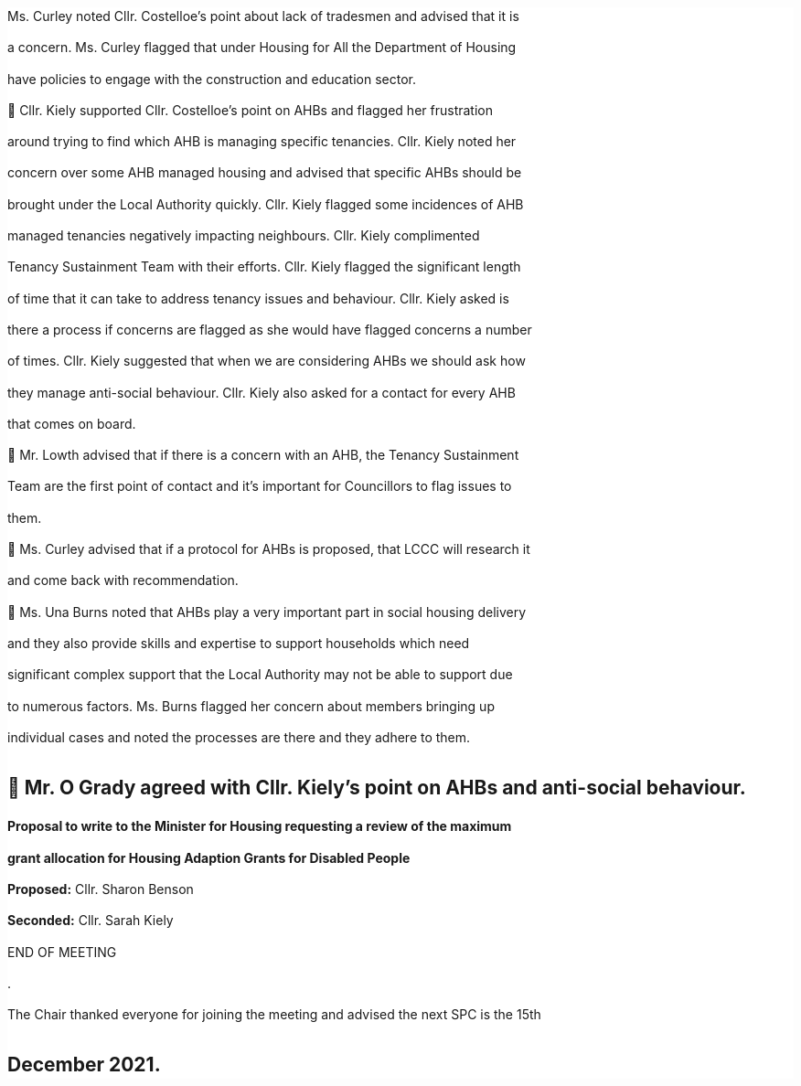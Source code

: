 Ms. Curley noted Cllr. Costelloe’s point about lack of tradesmen and advised that it is

a concern. Ms. Curley flagged that under Housing for All the Department of Housing

have policies to engage with the construction and education sector.

 Cllr. Kiely supported Cllr. Costelloe’s point on AHBs and flagged her frustration

around trying to find which AHB is managing specific tenancies. Cllr. Kiely noted her

concern over some AHB managed housing and advised that specific AHBs should be

brought under the Local Authority quickly. Cllr. Kiely flagged some incidences of AHB

managed tenancies negatively impacting neighbours. Cllr. Kiely complimented

Tenancy Sustainment Team with their efforts. Cllr. Kiely flagged the significant length

of time that it can take to address tenancy issues and behaviour. Cllr. Kiely asked is

there a process if concerns are flagged as she would have flagged concerns a number

of times. Cllr. Kiely suggested that when we are considering AHBs we should ask how

they manage anti-social behaviour. Cllr. Kiely also asked for a contact for every AHB

that comes on board.

 Mr. Lowth advised that if there is a concern with an AHB, the Tenancy Sustainment

Team are the first point of contact and it’s important for Councillors to flag issues to

them.

 Ms. Curley advised that if a protocol for AHBs is proposed, that LCCC will research it

and come back with recommendation.

 Ms. Una Burns noted that AHBs play a very important part in social housing delivery

and they also provide skills and expertise to support households which need

significant complex support that the Local Authority may not be able to support due

to numerous factors. Ms. Burns flagged her concern about members bringing up

individual cases and noted the processes are there and they adhere to them.

 Mr. O Grady agreed with Cllr. Kiely’s point on AHBs and anti-social behaviour.
---
**Proposal to write to the Minister for Housing requesting a review of the maximum**

**grant allocation for Housing Adaption Grants for Disabled People**

**Proposed:** Cllr. Sharon Benson

**Seconded:** Cllr. Sarah Kiely

END OF MEETING

.

The Chair thanked everyone for joining the meeting and advised the next SPC is the 15th

December 2021.
---

